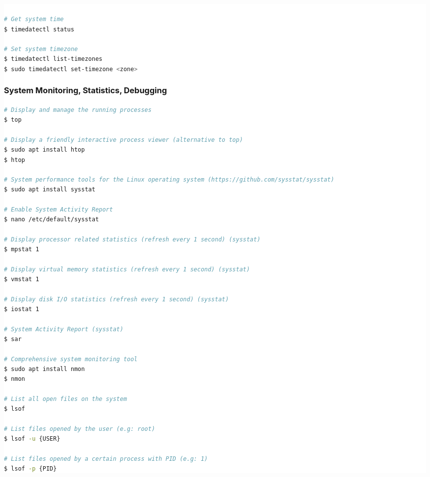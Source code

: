 ```sh

# Get system time
$ timedatectl status

# Set system timezone
$ timedatectl list-timezones
$ sudo timedatectl set-timezone <zone>
```

### System Monitoring, Statistics, Debugging

```sh
# Display and manage the running processes
$ top

# Display a friendly interactive process viewer (alternative to top)
$ sudo apt install htop
$ htop

# System performance tools for the Linux operating system (https://github.com/sysstat/sysstat)
$ sudo apt install sysstat

# Enable System Activity Report
$ nano /etc/default/sysstat

# Display processor related statistics (refresh every 1 second) (sysstat)
$ mpstat 1

# Display virtual memory statistics (refresh every 1 second) (sysstat)
$ vmstat 1

# Display disk I/O statistics (refresh every 1 second) (sysstat)
$ iostat 1

# System Activity Report (sysstat)
$ sar

# Comprehensive system monitoring tool
$ sudo apt install nmon
$ nmon

# List all open files on the system
$ lsof

# List files opened by the user (e.g: root)
$ lsof -u {USER}

# List files opened by a certain process with PID (e.g: 1)
$ lsof -p {PID}
```
